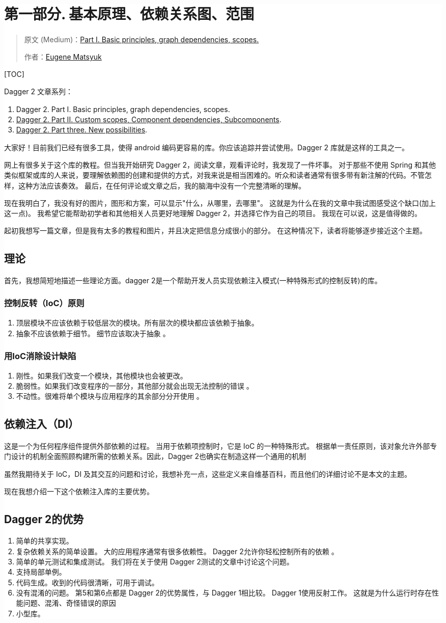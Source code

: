 # 第一部分. 基本原理、依赖关系图、范围

> 原文 (Medium)：[Part I. Basic principles, graph dependencies, scopes.](https://android.jlelse.eu/dagger-2-part-i-basic-principles-graph-dependencies-scopes-3dfd032ccd82)
>
> 作者：[Eugene Matsyuk](https://android.jlelse.eu/@eugenematsyuk?source=post_header_lockup)

[TOC]

Dagger 2 文章系列： 

1. Dagger 2. Part I. Basic principles, graph dependencies, scopes.
2. [Dagger 2. Part II. Custom scopes, Component dependencies, Subcomponents](https://proandroiddev.com/dagger-2-part-ii-custom-scopes-component-dependencies-subcomponents-697c1fa1cfc).
3. [Dagger 2. Part three. New possibilities](https://proandroiddev.com/dagger-2-part-three-new-possibilities-3daff12f7ebf).

大家好！目前我们已经有很多工具，使得 android 编码更容易的库。你应该追踪并尝试使用。Dagger 2 库就是这样的工具之一。

网上有很多关于这个库的教程。但当我开始研究 Dagger 2，阅读文章，观看评论时，我发现了一件坏事。 对于那些不使用 Spring 和其他类似框架或库的人来说，要理解依赖图的创建和提供的方式，对我来说是相当困难的。听众和读者通常有很多带有新注解的代码。不管怎样，这种方法应该奏效。 最后，在任何评论或文章之后，我的脑海中没有一个完整清晰的理解。 

现在我明白了，我没有好的图片，图形和方案，可以显示"什么，从哪里，去哪里"。 这就是为什么在我的文章中我试图感受这个缺口(加上这一点)。 我希望它能帮助初学者和其他相关人员更好地理解 Dagger 2，并选择它作为自己的项目。 我现在可以说，这是值得做的。 

起初我想写一篇文章，但是我有太多的教程和图片，并且决定把信息分成很小的部分。 在这种情况下，读者将能够逐步接近这个主题。 

## 理论

首先，我想简短地描述一些理论方面。dagger 2是一个帮助开发人员实现依赖注入模式(一种特殊形式的控制反转)的库。 

### 控制反转（IoC）原则

1. 顶层模块不应该依赖于较低层次的模块。所有层次的模块都应该依赖于抽象。 
2. 抽象不应该依赖于细节。 细节应该取决于抽象 。

### 用IoC消除设计缺陷

1. 刚性。如果我们改变一个模块，其他模块也会被更改。
2. 脆弱性。如果我们改变程序的一部分，其他部分就会出现无法控制的错误 。
3. 不动性。很难将单个模块与应用程序的其余部分分开使用 。

## 依赖注入（DI）

这是一个为任何程序组件提供外部依赖的过程。 当用于依赖项控制时，它是 IoC 的一种特殊形式。 根据单一责任原则，该对象允许外部专门设计的机制全面照顾构建所需的依赖关系。因此，Dagger 2也确实在制造这样一个通用的机制 

虽然我期待关于 IoC，DI 及其交互的问题和讨论，我想补充一点，这些定义来自维基百科，而且他们的详细讨论不是本文的主题。 

现在我想介绍一下这个依赖注入库的主要优势。

## Dagger 2的优势

1. 简单的共享实现。 
2. 复杂依赖关系的简单设置。 大的应用程序通常有很多依赖性。 Dagger 2允许你轻松控制所有的依赖 。
3. 简单的单元测试和集成测试。 我们将在关于使用 Dagger 2测试的文章中讨论这个问题。 
4. 支持局部单例。
5. 代码生成。收到的代码很清晰，可用于调试。
6. 没有混淆的问题。 第5和第6点都是 Dagger 2的优势属性，与 Dagger 1相比较。 Dagger 1使用反射工作。 这就是为什么运行时存在性能问题、混淆、奇怪错误的原因 
7. 小型库。

